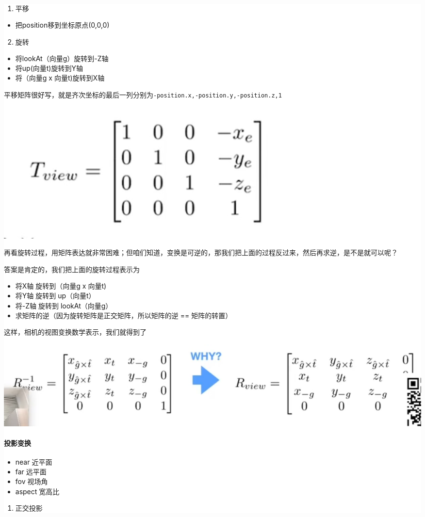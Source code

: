 1. 平移
- 把position移到坐标原点(0,0,0)
2. 旋转
- 将lookAt（向量g）旋转到-Z轴
- 将up(向量t)旋转到Y轴
- 将（向量g x 向量t)旋转到X轴

平移矩阵很好写，就是齐次坐标的最后一列分别为`-position.x,-position.y,-position.z,1`

![平移相机position到原点](./textures/camera_4.png)

再看旋转过程，用矩阵表达就非常困难；但咱们知道，变换是可逆的，那我们把上面的过程反过来，然后再求逆，是不是就可以呢？

答案是肯定的，我们把上面的旋转过程表示为

- 将X轴 旋转到（向量g x 向量t)
- 将Y轴 旋转到 up（向量t）
- 将-Z轴 旋转到 lookAt（向量g）
- 求矩阵的逆（因为旋转矩阵是正交矩阵，所以矩阵的逆 == 矩阵的转置）

这样，相机的视图变换数学表示，我们就得到了

![旋转相机三个轴到世界坐标轴](./textures/camera_5.png)

#### **投影变换**

- near 近平面
- far 远平面
- fov 视场角
- aspect 宽高比

1. 正交投影

